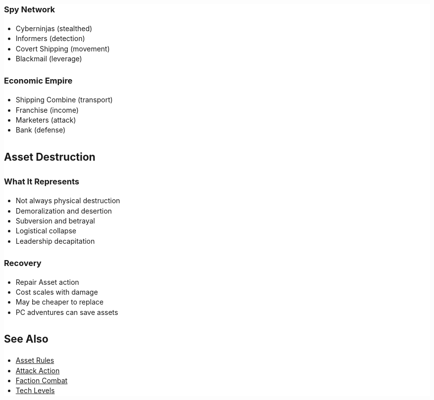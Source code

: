 ### Spy Network
- Cyberninjas (stealthed)
- Informers (detection)
- Covert Shipping (movement)
- Blackmail (leverage)

### Economic Empire
- Shipping Combine (transport)
- Franchise (income)
- Marketers (attack)
- Bank (defense)

## Asset Destruction

### What It Represents
- Not always physical destruction
- Demoralization and desertion
- Subversion and betrayal
- Logistical collapse
- Leadership decapitation

### Recovery
- Repair Asset action
- Cost scales with damage
- May be cheaper to replace
- PC adventures can save assets

## See Also
- [Asset Rules](asset-rules.md)
- [Attack Action](../actions/attack.md)
- [Faction Combat](../core-rules/)
- [Tech Levels](../../systems/)